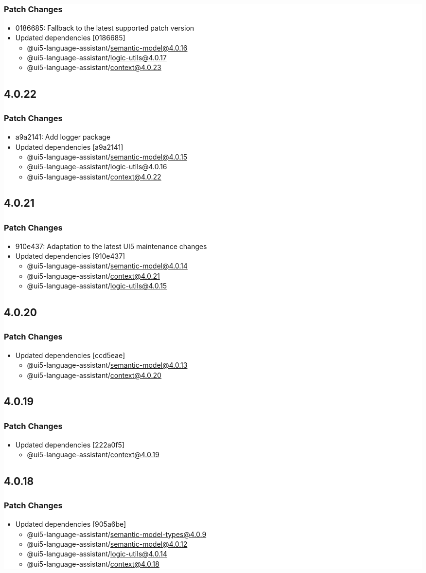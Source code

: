 ### Patch Changes

- 0186685: Fallback to the latest supported patch version
- Updated dependencies [0186685]
  - @ui5-language-assistant/semantic-model@4.0.16
  - @ui5-language-assistant/logic-utils@4.0.17
  - @ui5-language-assistant/context@4.0.23

## 4.0.22

### Patch Changes

- a9a2141: Add logger package
- Updated dependencies [a9a2141]
  - @ui5-language-assistant/semantic-model@4.0.15
  - @ui5-language-assistant/logic-utils@4.0.16
  - @ui5-language-assistant/context@4.0.22

## 4.0.21

### Patch Changes

- 910e437: Adaptation to the latest UI5 maintenance changes
- Updated dependencies [910e437]
  - @ui5-language-assistant/semantic-model@4.0.14
  - @ui5-language-assistant/context@4.0.21
  - @ui5-language-assistant/logic-utils@4.0.15

## 4.0.20

### Patch Changes

- Updated dependencies [ccd5eae]
  - @ui5-language-assistant/semantic-model@4.0.13
  - @ui5-language-assistant/context@4.0.20

## 4.0.19

### Patch Changes

- Updated dependencies [222a0f5]
  - @ui5-language-assistant/context@4.0.19

## 4.0.18

### Patch Changes

- Updated dependencies [905a6be]
  - @ui5-language-assistant/semantic-model-types@4.0.9
  - @ui5-language-assistant/semantic-model@4.0.12
  - @ui5-language-assistant/logic-utils@4.0.14
  - @ui5-language-assistant/context@4.0.18
